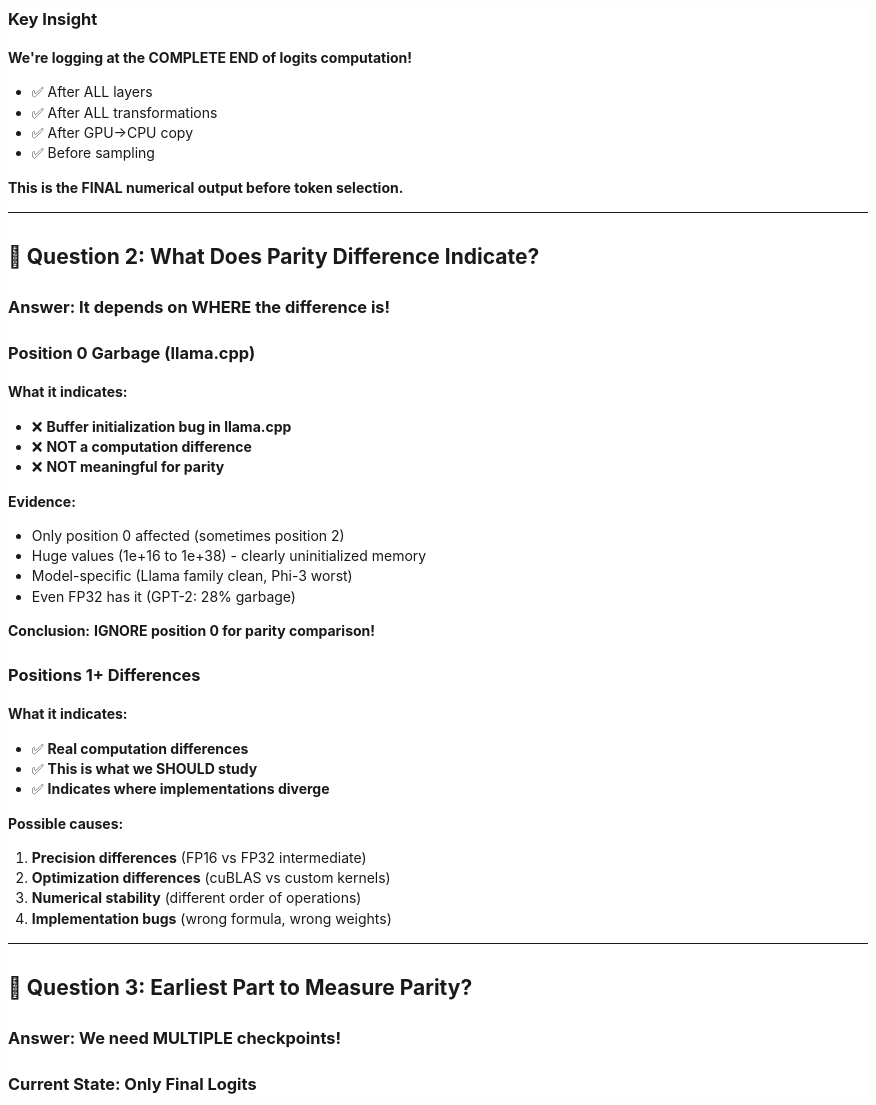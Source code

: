 ### Key Insight

**We're logging at the COMPLETE END of logits computation!**

- ✅ After ALL layers
- ✅ After ALL transformations
- ✅ After GPU→CPU copy
- ✅ Before sampling

**This is the FINAL numerical output before token selection.**

---

## 🔬 Question 2: What Does Parity Difference Indicate?

### Answer: **It depends on WHERE the difference is!**

### Position 0 Garbage (llama.cpp)

**What it indicates:**
- ❌ **Buffer initialization bug in llama.cpp**
- ❌ **NOT a computation difference**
- ❌ **NOT meaningful for parity**

**Evidence:**
- Only position 0 affected (sometimes position 2)
- Huge values (1e+16 to 1e+38) - clearly uninitialized memory
- Model-specific (Llama family clean, Phi-3 worst)
- Even FP32 has it (GPT-2: 28% garbage)

**Conclusion:** **IGNORE position 0 for parity comparison!**

### Positions 1+ Differences

**What it indicates:**
- ✅ **Real computation differences**
- ✅ **This is what we SHOULD study**
- ✅ **Indicates where implementations diverge**

**Possible causes:**
1. **Precision differences** (FP16 vs FP32 intermediate)
2. **Optimization differences** (cuBLAS vs custom kernels)
3. **Numerical stability** (different order of operations)
4. **Implementation bugs** (wrong formula, wrong weights)

---

## 🎯 Question 3: Earliest Part to Measure Parity?

### Answer: **We need MULTIPLE checkpoints!**

### Current State: Only Final Logits
